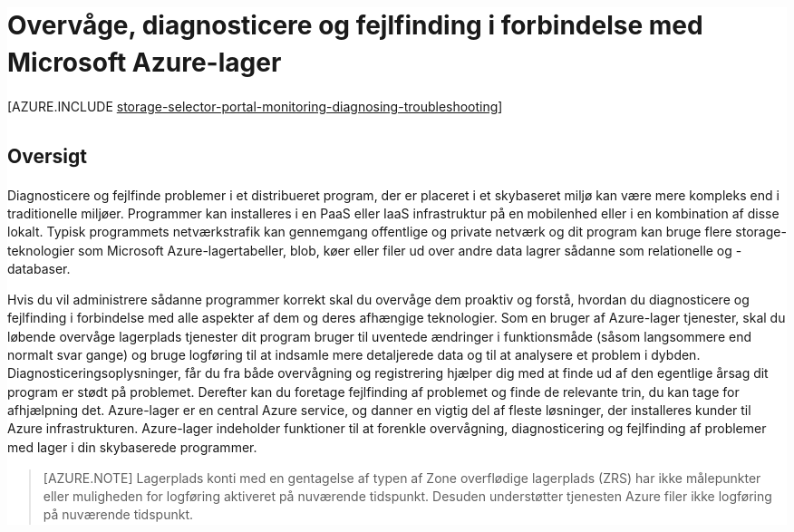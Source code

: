 <properties
    pageTitle="Overvåge, diagnosticere og foretage fejlfinding af lagerplads | Microsoft Azure"
    description="Du kan bruge funktioner som f.eks lagerplads analytics, logføring på klientsiden og andre værktøjer fra tredjepart til at identificere, diagnosticere og foretage fejlfinding af Azure-lager-relaterede problemer."
    services="storage"
    documentationCenter=""
    authors="jasonnewyork"
    manager="tadb"
    editor="tysonn"/>

<tags
    ms.service="storage"
    ms.workload="storage"
    ms.tgt_pltfrm="na"
    ms.devlang="na"
    ms.topic="article"
    ms.date="09/22/2016"
    ms.author="jahogg"/>

# <a name="monitor-diagnose-and-troubleshoot-microsoft-azure-storage"></a>Overvåge, diagnosticere og fejlfinding i forbindelse med Microsoft Azure-lager

[AZURE.INCLUDE [storage-selector-portal-monitoring-diagnosing-troubleshooting](../../includes/storage-selector-portal-monitoring-diagnosing-troubleshooting.md)]

## <a name="overview"></a>Oversigt

Diagnosticere og fejlfinde problemer i et distribueret program, der er placeret i et skybaseret miljø kan være mere kompleks end i traditionelle miljøer. Programmer kan installeres i en PaaS eller IaaS infrastruktur på en mobilenhed eller i en kombination af disse lokalt. Typisk programmets netværkstrafik kan gennemgang offentlige og private netværk og dit program kan bruge flere storage-teknologier som Microsoft Azure-lagertabeller, blob, køer eller filer ud over andre data lagrer sådanne som relationelle og -databaser.

Hvis du vil administrere sådanne programmer korrekt skal du overvåge dem proaktiv og forstå, hvordan du diagnosticere og fejlfinding i forbindelse med alle aspekter af dem og deres afhængige teknologier. Som en bruger af Azure-lager tjenester, skal du løbende overvåge lagerplads tjenester dit program bruger til uventede ændringer i funktionsmåde (såsom langsommere end normalt svar gange) og bruge logføring til at indsamle mere detaljerede data og til at analysere et problem i dybden. Diagnosticeringsoplysninger, får du fra både overvågning og registrering hjælper dig med at finde ud af den egentlige årsag dit program er stødt på problemet. Derefter kan du foretage fejlfinding af problemet og finde de relevante trin, du kan tage for afhjælpning det. Azure-lager er en central Azure service, og danner en vigtig del af fleste løsninger, der installeres kunder til Azure infrastrukturen. Azure-lager indeholder funktioner til at forenkle overvågning, diagnosticering og fejlfinding af problemer med lager i din skybaserede programmer.

> [AZURE.NOTE] Lagerplads konti med en gentagelse af typen af Zone overflødige lagerplads (ZRS) har ikke målepunkter eller muligheden for logføring aktiveret på nuværende tidspunkt. Desuden understøtter tjenesten Azure filer ikke logføring på nuværende tidspunkt.


[Introduktion]: #introduction
[Hvordan denne vejledning er organiseret]: #how-this-guide-is-organized
[Overvågning af dine lagringstjeneste]: #monitoring-your-storage-service
[Overvågning af tjenestetilstand]: #monitoring-service-health
[Overvågning kapacitet]: #monitoring-capacity
[Overvågning tilgængelighed]: #monitoring-availability
[Overvågning af ydeevnen]: #monitoring-performance
[Diagnosticere lagerplads problemer]: #diagnosing-storage-issues
[Service sundhed problemer]: #service-health-issues
[Problemer med ydeevnen]: #performance-issues
[Diagnosticere fejl]: #diagnosing-errors
[Lagerplads emulator problemer]: #storage-emulator-issues
[Lagerplads logføring værktøjer]: #storage-logging-tools
[Ved hjælp af netværk logføring værktøjer]: #using-network-logging-tools
[Sporing af til slut]: #end-to-end-tracing
[Korrelerende logdata]: #correlating-log-data
[Klient-ID anmodning]: #client-request-id
[Server anmodnings-ID]: #server-request-id
[Tidsstempler]: #timestamps
[Vejledning til fejlfinding]: #troubleshooting-guidance
[Målepunkter vise høj AverageE2ELatency og lav AverageServerLatency]: #metrics-show-high-AverageE2ELatency-and-low-AverageServerLatency
[Målepunkter vise lav AverageE2ELatency og lav AverageServerLatency, men klienten oplever lang ventetid]: #metrics-show-low-AverageE2ELatency-and-low-AverageServerLatency
[Målepunkter Vis høj AverageServerLatency]: #metrics-show-high-AverageServerLatency
[Du oplever uventede forsinkelser i levering af meddelelser på en kø]: #you-are-experiencing-unexpected-delays-in-message-delivery
[Målepunkter vise en stigning i PercentThrottlingError]: #metrics-show-an-increase-in-PercentThrottlingError
[Midlertidige stigning i PercentThrottlingError]: #transient-increase-in-PercentThrottlingError
[Permanent stigning i PercentThrottlingError fejl]: #permanent-increase-in-PercentThrottlingError
[Målepunkter vise en stigning i PercentTimeoutError]: #metrics-show-an-increase-in-PercentTimeoutError
[Målepunkter vise en stigning i PercentNetworkError]: #metrics-show-an-increase-in-PercentNetworkError
[Klienten modtager HTTP 403 (forbudt) meddelelser]: #the-client-is-receiving-403-messages
[Klienten modtager HTTP 404 (blev ikke fundet) meddelelser]: #the-client-is-receiving-404-messages
[Klienten eller en anden proces slettet objektet]: #client-previously-deleted-the-object
[Et delt Access signatur (SAS) godkendelse problem]: #SAS-authorization-issue
[Klientsiden JavaScript-kode har ikke tilladelse til at få adgang til objektet]: #JavaScript-code-does-not-have-permission
[Netværk mislykkedes]: #network-failure
[Klienten modtager HTTP 409 (konflikt) meddelelser]: #the-client-is-receiving-409-messages
[Målepunkter vise lav PercentSuccess eller analytics logposter have handlinger med transaktionsstatus af ClientOtherErrors]: #metrics-show-low-percent-success
[Kapacitet målepunkter vise en uventede stigning i kapacitet lagerforbrug]: #capacity-metrics-show-an-unexpected-increase
[Du oplever uventede genstarter af virtuelle maskiner, der har et stort antal vedhæftede virtuelle harddiske]: #you-are-experiencing-unexpected-reboots
[Dit problem opstår i at bruge lagerplads emulatoren til udvikling eller test]: #your-issue-arises-from-using-the-storage-emulator
[Funktionen "X" virker ikke i lagerplads emulatoren]: #feature-X-is-not-working
[Fejlen "værdien af en HTTP-overskrifterne ikke er i det korrekte format" Når du bruger lagerplads emulatoren]: #error-HTTP-header-not-correct-format
[Kører lagerplads emulatoren kræver administratorrettigheder]: #storage-emulator-requires-administrative-privileges
[Du oplever problemer med at installere Azure SDK til .NET]: #you-are-encountering-problems-installing-the-Windows-Azure-SDK
[Du har et andet problem med en lagringstjeneste]: #you-have-a-different-issue-with-a-storage-service
[Tillæg]: #appendices
[Tillæg 1: Brug af Fiddler til at registrere HTTP og HTTPS trafik]: #appendix-1
[Tillæg 2: Brug af Wireshark til at registrere netværkstrafik]: #appendix-2
[Tillæg 3: Brug af Microsoft meddelelse Analyzer til at registrere netværkstrafik]: #appendix-3
[Tillæg 4: Brug af Excel til at få vist målepunkter og logge af data]: #appendix-4
[Tillæg 5: Overvågning med programmet indsigt til Visual Studio Team Services]: #appendix-5
[1]: ./media/storage-monitoring-diagnosing-troubleshooting/overview.png
[3]: ./media/storage-monitoring-diagnosing-troubleshooting/hour-minute-metrics.png
[4]: ./media/storage-monitoring-diagnosing-troubleshooting/high-e2e-latency.png
[5]: ./media/storage-monitoring-diagnosing-troubleshooting/fiddler-screenshot.png
[6]: ./media/storage-monitoring-diagnosing-troubleshooting/wireshark-screenshot-1.png
[7]: ./media/storage-monitoring-diagnosing-troubleshooting/wireshark-screenshot-2.png
[8]: ./media/storage-monitoring-diagnosing-troubleshooting/wireshark-screenshot-3.png
[9]: ./media/storage-monitoring-diagnosing-troubleshooting/mma-screenshot-1.png
[10]: ./media/storage-monitoring-diagnosing-troubleshooting/mma-screenshot-2.png